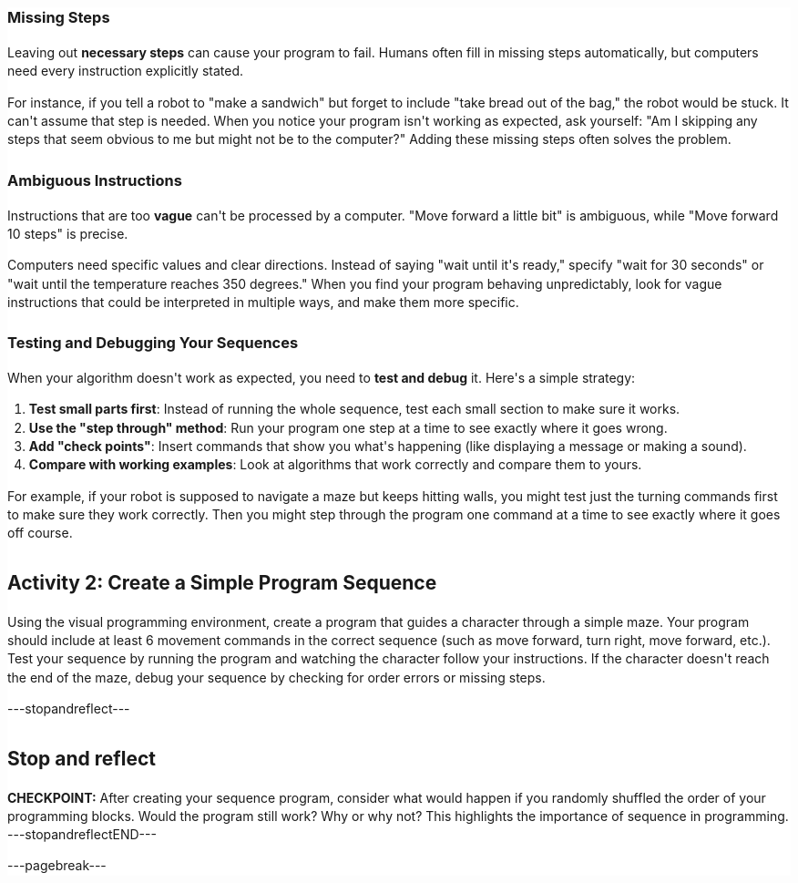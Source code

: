 ### Missing Steps
Leaving out **necessary steps** can cause your program to fail. Humans often fill in missing steps automatically, but computers need every instruction explicitly stated.

For instance, if you tell a robot to "make a sandwich" but forget to include "take bread out of the bag," the robot would be stuck. It can't assume that step is needed. When you notice your program isn't working as expected, ask yourself: "Am I skipping any steps that seem obvious to me but might not be to the computer?" Adding these missing steps often solves the problem.

### Ambiguous Instructions
Instructions that are too **vague** can't be processed by a computer. "Move forward a little bit" is ambiguous, while "Move forward 10 steps" is precise.

Computers need specific values and clear directions. Instead of saying "wait until it's ready," specify "wait for 30 seconds" or "wait until the temperature reaches 350 degrees." When you find your program behaving unpredictably, look for vague instructions that could be interpreted in multiple ways, and make them more specific.

### Testing and Debugging Your Sequences

When your algorithm doesn't work as expected, you need to **test and debug** it. Here's a simple strategy:

1. **Test small parts first**: Instead of running the whole sequence, test each small section to make sure it works.
2. **Use the "step through" method**: Run your program one step at a time to see exactly where it goes wrong.
3. **Add "check points"**: Insert commands that show you what's happening (like displaying a message or making a sound).
4. **Compare with working examples**: Look at algorithms that work correctly and compare them to yours.

For example, if your robot is supposed to navigate a maze but keeps hitting walls, you might test just the turning commands first to make sure they work correctly. Then you might step through the program one command at a time to see exactly where it goes off course.

## **Activity 2: Create a Simple Program Sequence**
Using the visual programming environment, create a program that guides a character through a simple maze. Your program should include at least 6 movement commands in the correct sequence (such as move forward, turn right, move forward, etc.). Test your sequence by running the program and watching the character follow your instructions. If the character doesn't reach the end of the maze, debug your sequence by checking for order errors or missing steps.

---stopandreflect---
## Stop and reflect
**CHECKPOINT:** After creating your sequence program, consider what would happen if you randomly shuffled the order of your programming blocks. Would the program still work? Why or why not? This highlights the importance of sequence in programming.
---stopandreflectEND---

---pagebreak---
